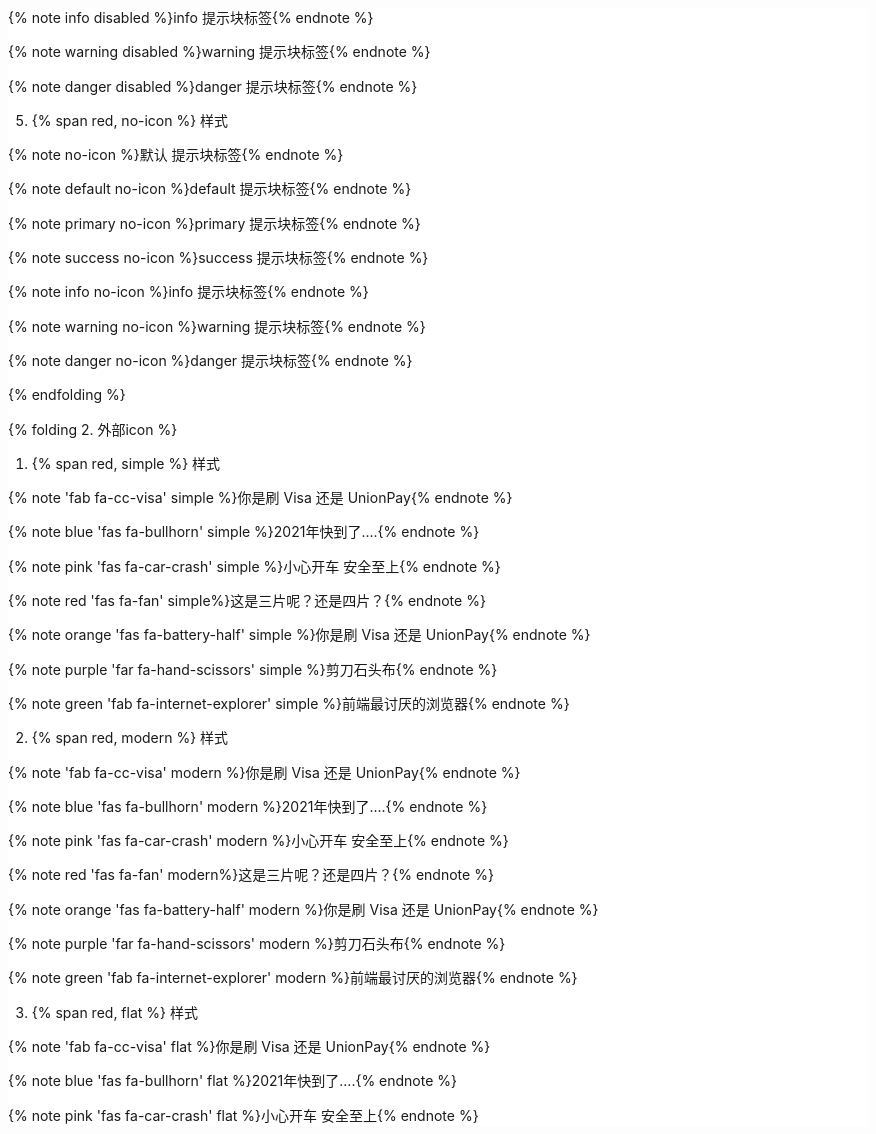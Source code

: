 {% note info disabled %}info 提示块标签{% endnote %}

{% note warning disabled %}warning 提示块标签{% endnote %}

{% note danger disabled %}danger 提示块标签{% endnote %}

5. {% span red, no-icon %} 样式

{% note no-icon %}默认 提示块标签{% endnote %}

{% note default no-icon %}default 提示块标签{% endnote %}

{% note primary no-icon %}primary 提示块标签{% endnote %}

{% note success no-icon %}success 提示块标签{% endnote %}

{% note info no-icon %}info 提示块标签{% endnote %}

{% note warning no-icon %}warning 提示块标签{% endnote %}

{% note danger no-icon %}danger 提示块标签{% endnote %}

{% endfolding %}

{% folding  2. 外部icon %}
1. {% span red, simple %} 样式

{% note 'fab fa-cc-visa' simple %}你是刷 Visa 还是 UnionPay{% endnote %}

{% note blue 'fas fa-bullhorn' simple %}2021年快到了....{% endnote %}

{% note pink 'fas fa-car-crash' simple %}小心开车 安全至上{% endnote %}

{% note red 'fas fa-fan' simple%}这是三片呢？还是四片？{% endnote %}

{% note orange 'fas fa-battery-half' simple %}你是刷 Visa 还是 UnionPay{% endnote %}

{% note purple 'far fa-hand-scissors' simple %}剪刀石头布{% endnote %}

{% note green 'fab fa-internet-explorer' simple %}前端最讨厌的浏览器{% endnote %}

2. {% span red, modern %} 样式

{% note 'fab fa-cc-visa' modern %}你是刷 Visa 还是 UnionPay{% endnote %}

{% note blue 'fas fa-bullhorn' modern %}2021年快到了....{% endnote %}

{% note pink 'fas fa-car-crash' modern %}小心开车 安全至上{% endnote %}

{% note red 'fas fa-fan' modern%}这是三片呢？还是四片？{% endnote %}

{% note orange 'fas fa-battery-half' modern %}你是刷 Visa 还是 UnionPay{% endnote %}

{% note purple 'far fa-hand-scissors' modern %}剪刀石头布{% endnote %}

{% note green 'fab fa-internet-explorer' modern %}前端最讨厌的浏览器{% endnote %}

3. {% span red, flat %} 样式

{% note 'fab fa-cc-visa' flat %}你是刷 Visa 还是 UnionPay{% endnote %}

{% note blue 'fas fa-bullhorn' flat %}2021年快到了....{% endnote %}

{% note pink 'fas fa-car-crash' flat %}小心开车 安全至上{% endnote %}
